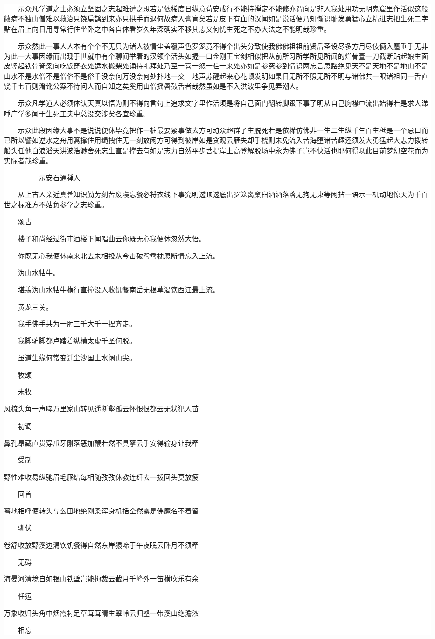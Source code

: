 　　示众凡学道之士必须立坚固之志起难遭之想若是依稀度日纵意苟安戒行不能持禅定不能修亦谓向是非人我处用功无明鬼窟里作活似这般敝病不独山僧难以救治只饶扁鹊到来亦只拱手而退何故病入膏肓矣若是皮下有血的汉闻如是说话便乃知惭识耻发勇猛心立精进志把生死二字贴在眉上向日用寻常行住坐卧之中各自体看岁久年深确实不移其志又何忧生死之不办大法之不能明哉珍重。

　　示众然此一事人人本有个个不无只为诸人被情尘盖覆声色罗笼竟不得个出头分致使我佛佛祖祖前贤后圣设尽多方用尽伎俩入廛垂手无非为此一大事因缘而出现于世就中有个聊闻举着的汉领个活头如握一口金刚王宝剑相似把从前所习所学所见所闻的烂骨董一刀截断贴起娘生面皮竖起铁骨脊梁向吃饭穿衣处运水搬柴处诵持礼拜处乃至一喜一怒一往一来处亦如是参究参到情识两忘言思路绝见天不是天地不是地山不是山水不是水僧不是僧俗不是俗千没奈何万没奈何处扑地一交　地声苏醒起来心花顿发明如杲日无所不照无所不明与诸佛共一眼诸祖同一舌直饶千七百则淆讹公案不待问人而自知之矣奚用山僧摇唇鼓舌者哉然虽如是不入洪波里争见弄潮人。

　　示众凡学道人必须体认天真以悟为则不得向言句上追求文字里作活须是将自己面门翻转脚跟下事了明从自己胸襟中流出始得若是求人涕唾广学多闻于生死工夫中总没交涉矣各宜珍重。

　　示众此段因缘大事不是说说便休毕竟把作一桩最要紧事做去方可动众超群了生脱死若是依稀仿佛非一生二生纵千生百生秪是一个忌口而已所以譬如逆水之舟用篙撑住用绳拽住无一刻放闲方可得到彼岸如是贪观云雁失却手桡则未免流入苦海堕诸苦趣还须发大勇猛起大志力拨转船头任他白浪滔天洪波浩渺舍死忘生直是撑去有如是志力自然平步菩提岸上高登解脱场中永为佛子岂不快活也耶何得以此目前梦幻空花而为实际者哉珍重。

　　　　　示安石通禅人

　　从上古人亲近真善知识勤劳刻苦废寝忘餐必将衣线下事究明透顶透底出罗笼离窠臼洒洒落落无拘无束等闲拈一语示一机动地惊天为千百世之标准方不姑负参学之志珍重。

　　颂古

　　楼子和尚经过街市酒楼下闻唱曲云你既无心我便休忽然大悟。

　　你既无心我便休南来北去未相投从今击破鸳鸯枕恩断情忘入上流。

　　沩山水牯牛。

　　堪羡沩山水牯牛横行直撞没人收饥餐南岳无根草渴饮西江最上流。

　　黄龙三关。

　　我手佛手共为一肘三千大千一捏齐走。

　　我脚驴脚都卢踏着纵横太虚千圣何脱。

　　虽道生缘何常变迁尘沙国土水阔山尖。

　　牧颂

　　未牧

风梳头角一声哮万里家山转见遥断壑孤云怀恨恨都云无状犯人苗

　　初调

鼻孔昂藏直贯穿爪牙刚落恶加鞭若然不具拏云手安得输身让我牵

　　受制

野性难收易纵驰眉毛厮结每相随孜孜休教连纤去一拨回头莫放疲

　　回首

蓦地相呼便转头与么田地绝刚柔浑身机括全然露是佛魔名不着留

　　驯伏

卷舒收放野溪边渴饮饥餐得自然东岸猿啼于午夜眠云卧月不须牵

　　无碍

海晏河清境自如银山铁壁岂能拘裁云截月千峰外一笛横吹乐有余

　　任运

万象收归头角中烟霞衬足草茸茸晴生翠岭云归壑一带溪山绝澹浓

　　相忘
